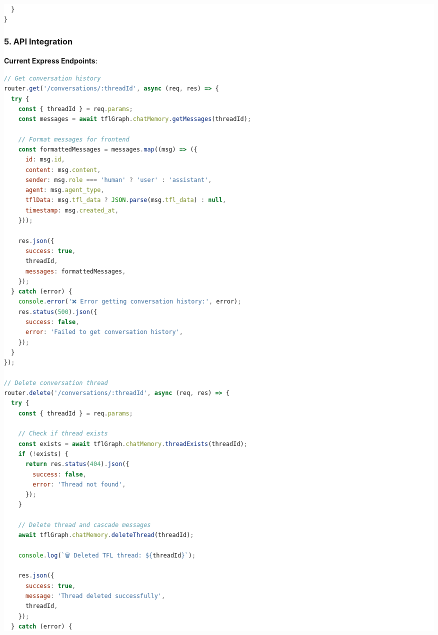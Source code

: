 ```javascript
  }
}
```

### 5. **API Integration**

**Current Express Endpoints**:

```javascript
// Get conversation history
router.get('/conversations/:threadId', async (req, res) => {
  try {
    const { threadId } = req.params;
    const messages = await tflGraph.chatMemory.getMessages(threadId);

    // Format messages for frontend
    const formattedMessages = messages.map((msg) => ({
      id: msg.id,
      content: msg.content,
      sender: msg.role === 'human' ? 'user' : 'assistant',
      agent: msg.agent_type,
      tflData: msg.tfl_data ? JSON.parse(msg.tfl_data) : null,
      timestamp: msg.created_at,
    }));

    res.json({
      success: true,
      threadId,
      messages: formattedMessages,
    });
  } catch (error) {
    console.error('❌ Error getting conversation history:', error);
    res.status(500).json({
      success: false,
      error: 'Failed to get conversation history',
    });
  }
});

// Delete conversation thread
router.delete('/conversations/:threadId', async (req, res) => {
  try {
    const { threadId } = req.params;

    // Check if thread exists
    const exists = await tflGraph.chatMemory.threadExists(threadId);
    if (!exists) {
      return res.status(404).json({
        success: false,
        error: 'Thread not found',
      });
    }

    // Delete thread and cascade messages
    await tflGraph.chatMemory.deleteThread(threadId);

    console.log(`🗑️ Deleted TFL thread: ${threadId}`);

    res.json({
      success: true,
      message: 'Thread deleted successfully',
      threadId,
    });
  } catch (error) {
```